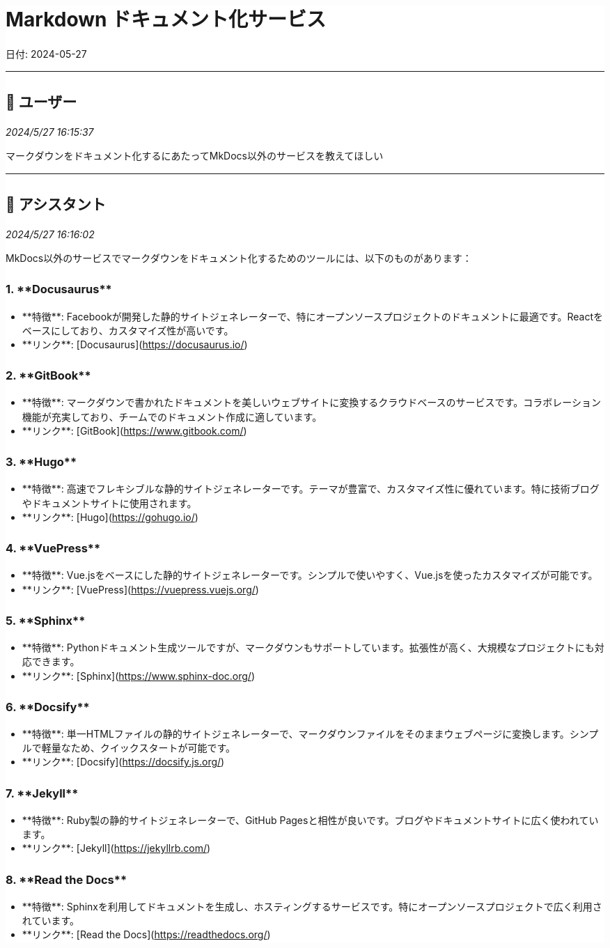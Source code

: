 # Markdown ドキュメント化サービス

日付: 2024-05-27

---

## 👤 ユーザー
*2024/5/27 16:15:37*

マークダウンをドキュメント化するにあたってMkDocs以外のサービスを教えてほしい

---

## 🤖 アシスタント
*2024/5/27 16:16:02*

MkDocs以外のサービスでマークダウンをドキュメント化するためのツールには、以下のものがあります：

### 1. \*\*Docusaurus\*\*
- \*\*特徴\*\*: Facebookが開発した静的サイトジェネレーターで、特にオープンソースプロジェクトのドキュメントに最適です。Reactをベースにしており、カスタマイズ性が高いです。
- \*\*リンク\*\*: \[Docusaurus\](https://docusaurus.io/)

### 2. \*\*GitBook\*\*
- \*\*特徴\*\*: マークダウンで書かれたドキュメントを美しいウェブサイトに変換するクラウドベースのサービスです。コラボレーション機能が充実しており、チームでのドキュメント作成に適しています。
- \*\*リンク\*\*: \[GitBook\](https://www.gitbook.com/)

### 3. \*\*Hugo\*\*
- \*\*特徴\*\*: 高速でフレキシブルな静的サイトジェネレーターです。テーマが豊富で、カスタマイズ性に優れています。特に技術ブログやドキュメントサイトに使用されます。
- \*\*リンク\*\*: \[Hugo\](https://gohugo.io/)

### 4. \*\*VuePress\*\*
- \*\*特徴\*\*: Vue.jsをベースにした静的サイトジェネレーターです。シンプルで使いやすく、Vue.jsを使ったカスタマイズが可能です。
- \*\*リンク\*\*: \[VuePress\](https://vuepress.vuejs.org/)

### 5. \*\*Sphinx\*\*
- \*\*特徴\*\*: Pythonドキュメント生成ツールですが、マークダウンもサポートしています。拡張性が高く、大規模なプロジェクトにも対応できます。
- \*\*リンク\*\*: \[Sphinx\](https://www.sphinx-doc.org/)

### 6. \*\*Docsify\*\*
- \*\*特徴\*\*: 単一HTMLファイルの静的サイトジェネレーターで、マークダウンファイルをそのままウェブページに変換します。シンプルで軽量なため、クイックスタートが可能です。
- \*\*リンク\*\*: \[Docsify\](https://docsify.js.org/)

### 7. \*\*Jekyll\*\*
- \*\*特徴\*\*: Ruby製の静的サイトジェネレーターで、GitHub Pagesと相性が良いです。ブログやドキュメントサイトに広く使われています。
- \*\*リンク\*\*: \[Jekyll\](https://jekyllrb.com/)

### 8. \*\*Read the Docs\*\*
- \*\*特徴\*\*: Sphinxを利用してドキュメントを生成し、ホスティングするサービスです。特にオープンソースプロジェクトで広く利用されています。
- \*\*リンク\*\*: \[Read the Docs\](https://readthedocs.org/)
